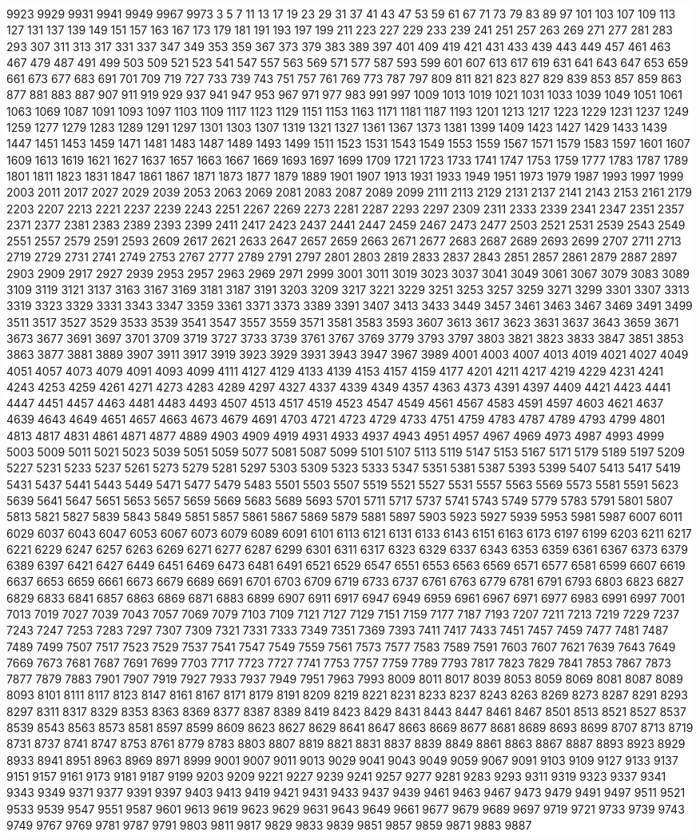 9923 9929 9931 9941 9949 9967 9973 3 5 7 11 13 17 19 23 29 31 37 41 43 47 53 59 61 67 71 73 79 83 89 97 101 103 107 109 113 127 131 137 139 149 151 157 163 167 173 179 181 191 193 197 199 211 223 227 229 233 239 241 251 257 263 269 271 277 281 283 293 307 311 313 317 331 337 347 349 353 359 367 373 379 383 389 397 401 409 419 421 431 433 439 443 449 457 461 463 467 479 487 491 499 503 509 521 523 541 547 557 563 569 571 577 587 593 599 601 607 613 617 619 631 641 643 647 653 659 661 673 677 683 691 701 709 719 727 733 739 743 751 757 761 769 773 787 797 809 811 821 823 827 829 839 853 857 859 863 877 881 883 887 907 911 919 929 937 941 947 953 967 971 977 983 991 997 1009 1013 1019 1021 1031 1033 1039 1049 1051 1061 1063 1069 1087 1091 1093 1097 1103 1109 1117 1123 1129 1151 1153 1163 1171 1181 1187 1193 1201 1213 1217 1223 1229 1231 1237 1249 1259 1277 1279 1283 1289 1291 1297 1301 1303 1307 1319 1321 1327 1361 1367 1373 1381 1399 1409 1423 1427 1429 1433 1439 1447 1451 1453 1459 1471 1481 1483 1487 1489 1493 1499 1511 1523 1531 1543 1549 1553 1559 1567 1571 1579 1583 1597 1601 1607 1609 1613 1619 1621 1627 1637 1657 1663 1667 1669 1693 1697 1699 1709 1721 1723 1733 1741 1747 1753 1759 1777 1783 1787 1789 1801 1811 1823 1831 1847 1861 1867 1871 1873 1877 1879 1889 1901 1907 1913 1931 1933 1949 1951 1973 1979 1987 1993 1997 1999 2003 2011 2017 2027 2029 2039 2053 2063 2069 2081 2083 2087 2089 2099 2111 2113 2129 2131 2137 2141 2143 2153 2161 2179 2203 2207 2213 2221 2237 2239 2243 2251 2267 2269 2273 2281 2287 2293 2297 2309 2311 2333 2339 2341 2347 2351 2357 2371 2377 2381 2383 2389 2393 2399 2411 2417 2423 2437 2441 2447 2459 2467 2473 2477 2503 2521 2531 2539 2543 2549 2551 2557 2579 2591 2593 2609 2617 2621 2633 2647 2657 2659 2663 2671 2677 2683 2687 2689 2693 2699 2707 2711 2713 2719 2729 2731 2741 2749 2753 2767 2777 2789 2791 2797 2801 2803 2819 2833 2837 2843 2851 2857 2861 2879 2887 2897 2903 2909 2917 2927 2939 2953 2957 2963 2969 2971 2999 3001 3011 3019 3023 3037 3041 3049 3061 3067 3079 3083 3089 3109 3119 3121 3137 3163 3167 3169 3181 3187 3191 3203 3209 3217 3221 3229 3251 3253 3257 3259 3271 3299 3301 3307 3313 3319 3323 3329 3331 3343 3347 3359 3361 3371 3373 3389 3391 3407 3413 3433 3449 3457 3461 3463 3467 3469 3491 3499 3511 3517 3527 3529 3533 3539 3541 3547 3557 3559 3571 3581 3583 3593 3607 3613 3617 3623 3631 3637 3643 3659 3671 3673 3677 3691 3697 3701 3709 3719 3727 3733 3739 3761 3767 3769 3779 3793 3797 3803 3821 3823 3833 3847 3851 3853 3863 3877 3881 3889 3907 3911 3917 3919 3923 3929 3931 3943 3947 3967 3989 4001 4003 4007 4013 4019 4021 4027 4049 4051 4057 4073 4079 4091 4093 4099 4111 4127 4129 4133 4139 4153 4157 4159 4177 4201 4211 4217 4219 4229 4231 4241 4243 4253 4259 4261 4271 4273 4283 4289 4297 4327 4337 4339 4349 4357 4363 4373 4391 4397 4409 4421 4423 4441 4447 4451 4457 4463 4481 4483 4493 4507 4513 4517 4519 4523 4547 4549 4561 4567 4583 4591 4597 4603 4621 4637 4639 4643 4649 4651 4657 4663 4673 4679 4691 4703 4721 4723 4729 4733 4751 4759 4783 4787 4789 4793 4799 4801 4813 4817 4831 4861 4871 4877 4889 4903 4909 4919 4931 4933 4937 4943 4951 4957 4967 4969 4973 4987 4993 4999 5003 5009 5011 5021 5023 5039 5051 5059 5077 5081 5087 5099 5101 5107 5113 5119 5147 5153 5167 5171 5179 5189 5197 5209 5227 5231 5233 5237 5261 5273 5279 5281 5297 5303 5309 5323 5333 5347 5351 5381 5387 5393 5399 5407 5413 5417 5419 5431 5437 5441 5443 5449 5471 5477 5479 5483 5501 5503 5507 5519 5521 5527 5531 5557 5563 5569 5573 5581 5591 5623 5639 5641 5647 5651 5653 5657 5659 5669 5683 5689 5693 5701 5711 5717 5737 5741 5743 5749 5779 5783 5791 5801 5807 5813 5821 5827 5839 5843 5849 5851 5857 5861 5867 5869 5879 5881 5897 5903 5923 5927 5939 5953 5981 5987 6007 6011 6029 6037 6043 6047 6053 6067 6073 6079 6089 6091 6101 6113 6121 6131 6133 6143 6151 6163 6173 6197 6199 6203 6211 6217 6221 6229 6247 6257 6263 6269 6271 6277 6287 6299 6301 6311 6317 6323 6329 6337 6343 6353 6359 6361 6367 6373 6379 6389 6397 6421 6427 6449 6451 6469 6473 6481 6491 6521 6529 6547 6551 6553 6563 6569 6571 6577 6581 6599 6607 6619 6637 6653 6659 6661 6673 6679 6689 6691 6701 6703 6709 6719 6733 6737 6761 6763 6779 6781 6791 6793 6803 6823 6827 6829 6833 6841 6857 6863 6869 6871 6883 6899 6907 6911 6917 6947 6949 6959 6961 6967 6971 6977 6983 6991 6997 7001 7013 7019 7027 7039 7043 7057 7069 7079 7103 7109 7121 7127 7129 7151 7159 7177 7187 7193 7207 7211 7213 7219 7229 7237 7243 7247 7253 7283 7297 7307 7309 7321 7331 7333 7349 7351 7369 7393 7411 7417 7433 7451 7457 7459 7477 7481 7487 7489 7499 7507 7517 7523 7529 7537 7541 7547 7549 7559 7561 7573 7577 7583 7589 7591 7603 7607 7621 7639 7643 7649 7669 7673 7681 7687 7691 7699 7703 7717 7723 7727 7741 7753 7757 7759 7789 7793 7817 7823 7829 7841 7853 7867 7873 7877 7879 7883 7901 7907 7919 7927 7933 7937 7949 7951 7963 7993 8009 8011 8017 8039 8053 8059 8069 8081 8087 8089 8093 8101 8111 8117 8123 8147 8161 8167 8171 8179 8191 8209 8219 8221 8231 8233 8237 8243 8263 8269 8273 8287 8291 8293 8297 8311 8317 8329 8353 8363 8369 8377 8387 8389 8419 8423 8429 8431 8443 8447 8461 8467 8501 8513 8521 8527 8537 8539 8543 8563 8573 8581 8597 8599 8609 8623 8627 8629 8641 8647 8663 8669 8677 8681 8689 8693 8699 8707 8713 8719 8731 8737 8741 8747 8753 8761 8779 8783 8803 8807 8819 8821 8831 8837 8839 8849 8861 8863 8867 8887 8893 8923 8929 8933 8941 8951 8963 8969 8971 8999 9001 9007 9011 9013 9029 9041 9043 9049 9059 9067 9091 9103 9109 9127 9133 9137 9151 9157 9161 9173 9181 9187 9199 9203 9209 9221 9227 9239 9241 9257 9277 9281 9283 9293 9311 9319 9323 9337 9341 9343 9349 9371 9377 9391 9397 9403 9413 9419 9421 9431 9433 9437 9439 9461 9463 9467 9473 9479 9491 9497 9511 9521 9533 9539 9547 9551 9587 9601 9613 9619 9623 9629 9631 9643 9649 9661 9677 9679 9689 9697 9719 9721 9733 9739 9743 9749 9767 9769 9781 9787 9791 9803 9811 9817 9829 9833 9839 9851 9857 9859 9871 9883 9887